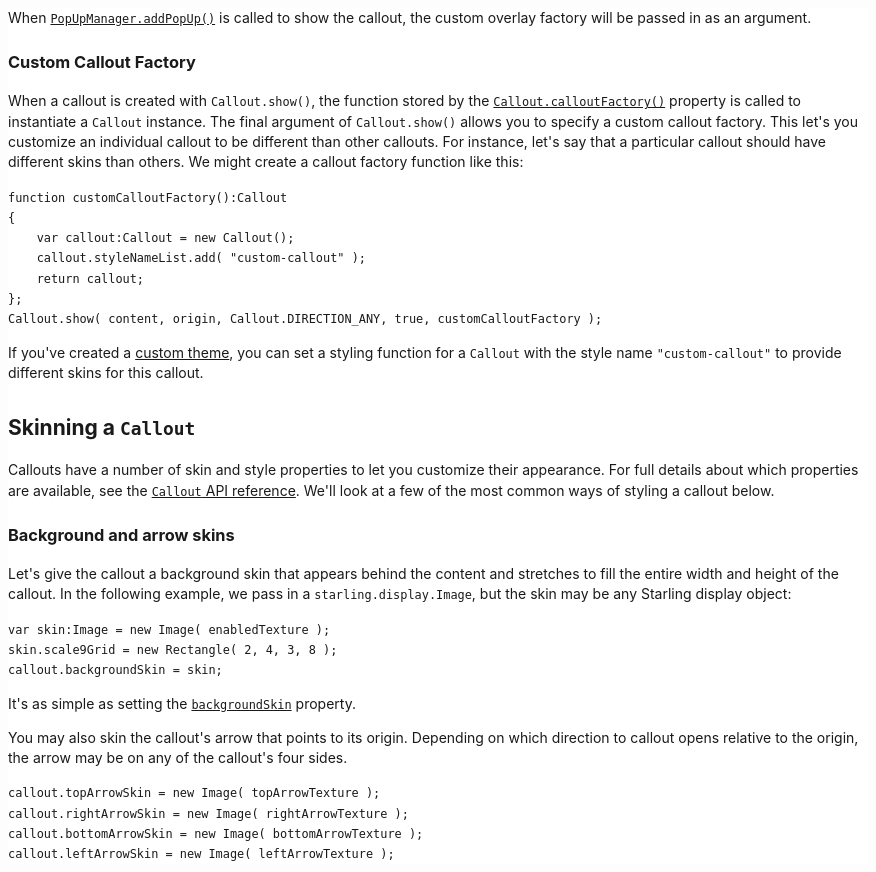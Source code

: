When [`PopUpManager.addPopUp()`](../api-reference/feathers/core/PopUpManager.html#addPopUp()) is called to show the callout, the custom overlay factory will be passed in as an argument.

### Custom Callout Factory

When a callout is created with `Callout.show()`, the function stored by the [`Callout.calloutFactory()`](../api-reference/feathers/controls/Callout.html#calloutFactory) property is called to instantiate a `Callout` instance. The final argument of `Callout.show()` allows you to specify a custom callout factory. This let's you customize an individual callout to be different than other callouts. For instance, let's say that a particular callout should have different skins than others. We might create a callout factory function like this:

``` code
function customCalloutFactory():Callout
{
    var callout:Callout = new Callout();
    callout.styleNameList.add( "custom-callout" );
    return callout;
};
Callout.show( content, origin, Callout.DIRECTION_ANY, true, customCalloutFactory );
```

If you've created a [custom theme](custom-themes.html), you can set a styling function for a `Callout` with the style name `"custom-callout"` to provide different skins for this callout.

## Skinning a `Callout`

Callouts have a number of skin and style properties to let you customize their appearance. For full details about which properties are available, see the [`Callout` API reference](../api-reference/feathers/controls/Callout.html). We'll look at a few of the most common ways of styling a callout below.

### Background and arrow skins

Let's give the callout a background skin that appears behind the content and stretches to fill the entire width and height of the callout. In the following example, we pass in a `starling.display.Image`, but the skin may be any Starling display object:

``` code
var skin:Image = new Image( enabledTexture );
skin.scale9Grid = new Rectangle( 2, 4, 3, 8 );
callout.backgroundSkin = skin;
```

It's as simple as setting the [`backgroundSkin`](../api-reference/feathers/controls/Callout.html#backgroundSkin) property.

You may also skin the callout's arrow that points to its origin. Depending on which direction to callout opens relative to the origin, the arrow may be on any of the callout's four sides.

``` code
callout.topArrowSkin = new Image( topArrowTexture );
callout.rightArrowSkin = new Image( rightArrowTexture );
callout.bottomArrowSkin = new Image( bottomArrowTexture );
callout.leftArrowSkin = new Image( leftArrowTexture );
```
